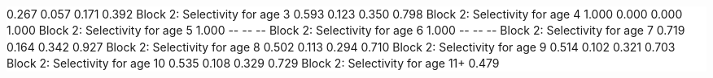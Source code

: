    <td style="text-align:right;"> 0.267 </td>
   <td style="text-align:right;"> 0.057 </td>
   <td style="text-align:right;"> 0.171 </td>
   <td style="text-align:right;"> 0.392 </td>
  </tr>
  <tr>
   <td style="text-align:left;"> Block 2: Selectivity for age 3 </td>
   <td style="text-align:right;"> 0.593 </td>
   <td style="text-align:right;"> 0.123 </td>
   <td style="text-align:right;"> 0.350 </td>
   <td style="text-align:right;"> 0.798 </td>
  </tr>
  <tr>
   <td style="text-align:left;"> Block 2: Selectivity for age 4 </td>
   <td style="text-align:right;"> 1.000 </td>
   <td style="text-align:right;"> 0.000 </td>
   <td style="text-align:right;"> 0.000 </td>
   <td style="text-align:right;"> 1.000 </td>
  </tr>
  <tr>
   <td style="text-align:left;"> Block 2: Selectivity for age 5 </td>
   <td style="text-align:right;"> 1.000 </td>
   <td style="text-align:right;"> -- </td>
   <td style="text-align:right;"> -- </td>
   <td style="text-align:right;"> -- </td>
  </tr>
  <tr>
   <td style="text-align:left;"> Block 2: Selectivity for age 6 </td>
   <td style="text-align:right;"> 1.000 </td>
   <td style="text-align:right;"> -- </td>
   <td style="text-align:right;"> -- </td>
   <td style="text-align:right;"> -- </td>
  </tr>
  <tr>
   <td style="text-align:left;"> Block 2: Selectivity for age 7 </td>
   <td style="text-align:right;"> 0.719 </td>
   <td style="text-align:right;"> 0.164 </td>
   <td style="text-align:right;"> 0.342 </td>
   <td style="text-align:right;"> 0.927 </td>
  </tr>
  <tr>
   <td style="text-align:left;"> Block 2: Selectivity for age 8 </td>
   <td style="text-align:right;"> 0.502 </td>
   <td style="text-align:right;"> 0.113 </td>
   <td style="text-align:right;"> 0.294 </td>
   <td style="text-align:right;"> 0.710 </td>
  </tr>
  <tr>
   <td style="text-align:left;"> Block 2: Selectivity for age 9 </td>
   <td style="text-align:right;"> 0.514 </td>
   <td style="text-align:right;"> 0.102 </td>
   <td style="text-align:right;"> 0.321 </td>
   <td style="text-align:right;"> 0.703 </td>
  </tr>
  <tr>
   <td style="text-align:left;"> Block 2: Selectivity for age 10 </td>
   <td style="text-align:right;"> 0.535 </td>
   <td style="text-align:right;"> 0.108 </td>
   <td style="text-align:right;"> 0.329 </td>
   <td style="text-align:right;"> 0.729 </td>
  </tr>
  <tr>
   <td style="text-align:left;"> Block 2: Selectivity for age 11+ </td>
   <td style="text-align:right;"> 0.479 </td>